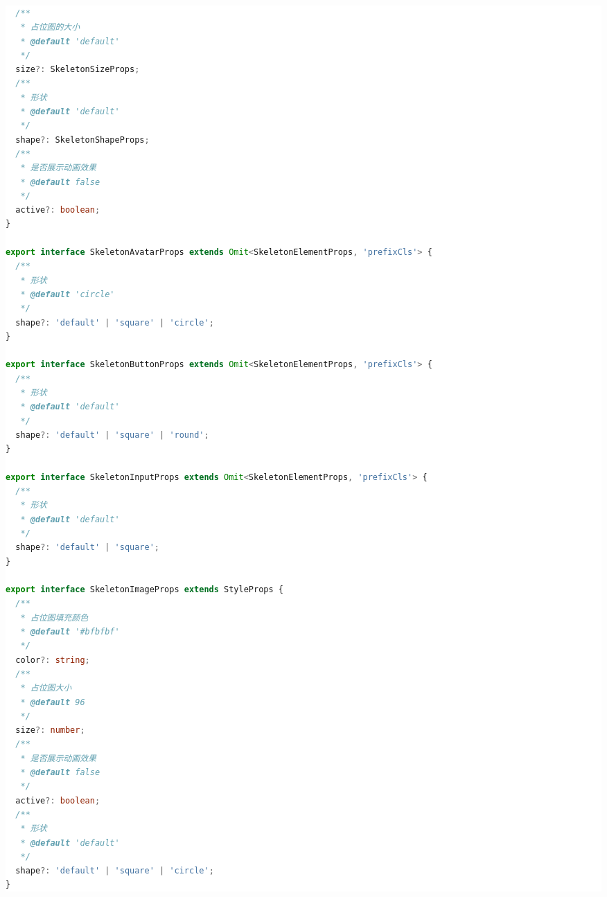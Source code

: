 ```types.ts
  /**
   * 占位图的大小
   * @default 'default'
   */
  size?: SkeletonSizeProps;
  /**
   * 形状
   * @default 'default'
   */
  shape?: SkeletonShapeProps;
  /**
   * 是否展示动画效果
   * @default false
   */
  active?: boolean;
}

export interface SkeletonAvatarProps extends Omit<SkeletonElementProps, 'prefixCls'> {
  /**
   * 形状
   * @default 'circle'
   */
  shape?: 'default' | 'square' | 'circle';
}

export interface SkeletonButtonProps extends Omit<SkeletonElementProps, 'prefixCls'> {
  /**
   * 形状
   * @default 'default'
   */
  shape?: 'default' | 'square' | 'round';
}

export interface SkeletonInputProps extends Omit<SkeletonElementProps, 'prefixCls'> {
  /**
   * 形状
   * @default 'default'
   */
  shape?: 'default' | 'square';
}

export interface SkeletonImageProps extends StyleProps {
  /**
   * 占位图填充颜色
   * @default '#bfbfbf'
   */
  color?: string;
  /**
   * 占位图大小
   * @default 96
   */
  size?: number;
  /**
   * 是否展示动画效果
   * @default false
   */
  active?: boolean;
  /**
   * 形状
   * @default 'default'
   */
  shape?: 'default' | 'square' | 'circle';
}
```